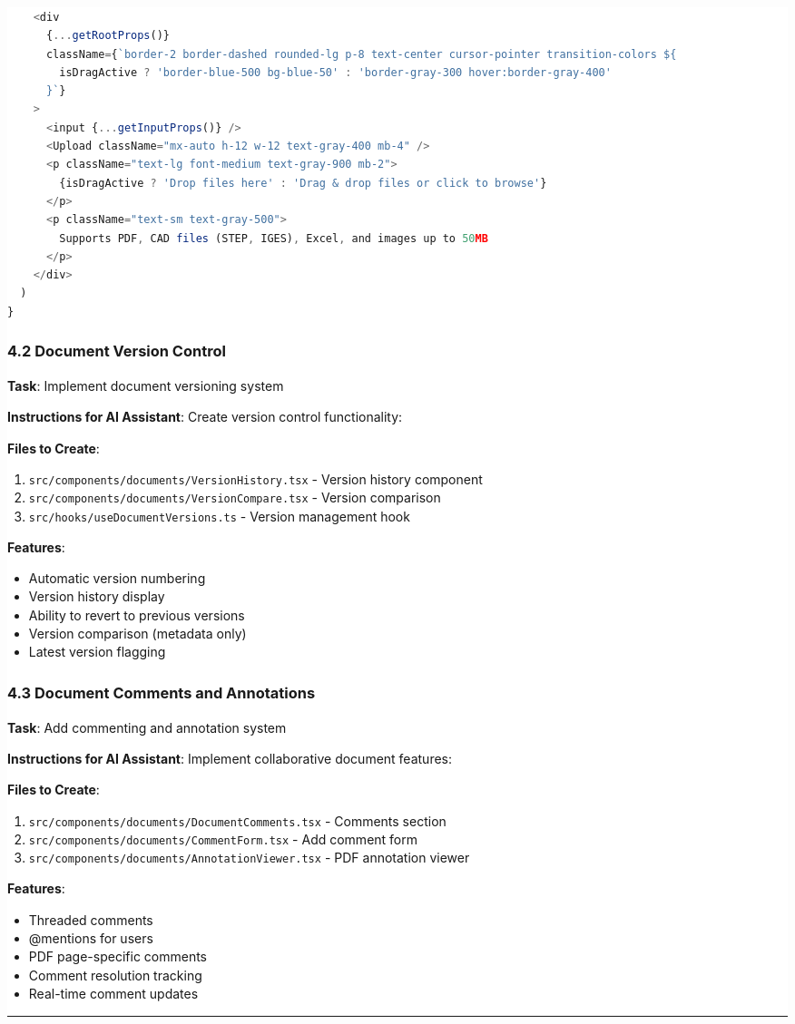 ```typescript
    <div
      {...getRootProps()}
      className={`border-2 border-dashed rounded-lg p-8 text-center cursor-pointer transition-colors ${
        isDragActive ? 'border-blue-500 bg-blue-50' : 'border-gray-300 hover:border-gray-400'
      }`}
    >
      <input {...getInputProps()} />
      <Upload className="mx-auto h-12 w-12 text-gray-400 mb-4" />
      <p className="text-lg font-medium text-gray-900 mb-2">
        {isDragActive ? 'Drop files here' : 'Drag & drop files or click to browse'}
      </p>
      <p className="text-sm text-gray-500">
        Supports PDF, CAD files (STEP, IGES), Excel, and images up to 50MB
      </p>
    </div>
  )
}
```

### 4.2 Document Version Control

**Task**: Implement document versioning system

**Instructions for AI Assistant**:
Create version control functionality:

**Files to Create**:
1. `src/components/documents/VersionHistory.tsx` - Version history component
2. `src/components/documents/VersionCompare.tsx` - Version comparison
3. `src/hooks/useDocumentVersions.ts` - Version management hook

**Features**:
- Automatic version numbering
- Version history display
- Ability to revert to previous versions
- Version comparison (metadata only)
- Latest version flagging

### 4.3 Document Comments and Annotations

**Task**: Add commenting and annotation system

**Instructions for AI Assistant**:
Implement collaborative document features:

**Files to Create**:
1. `src/components/documents/DocumentComments.tsx` - Comments section
2. `src/components/documents/CommentForm.tsx` - Add comment form
3. `src/components/documents/AnnotationViewer.tsx` - PDF annotation viewer

**Features**:
- Threaded comments
- @mentions for users
- PDF page-specific comments
- Comment resolution tracking
- Real-time comment updates

---